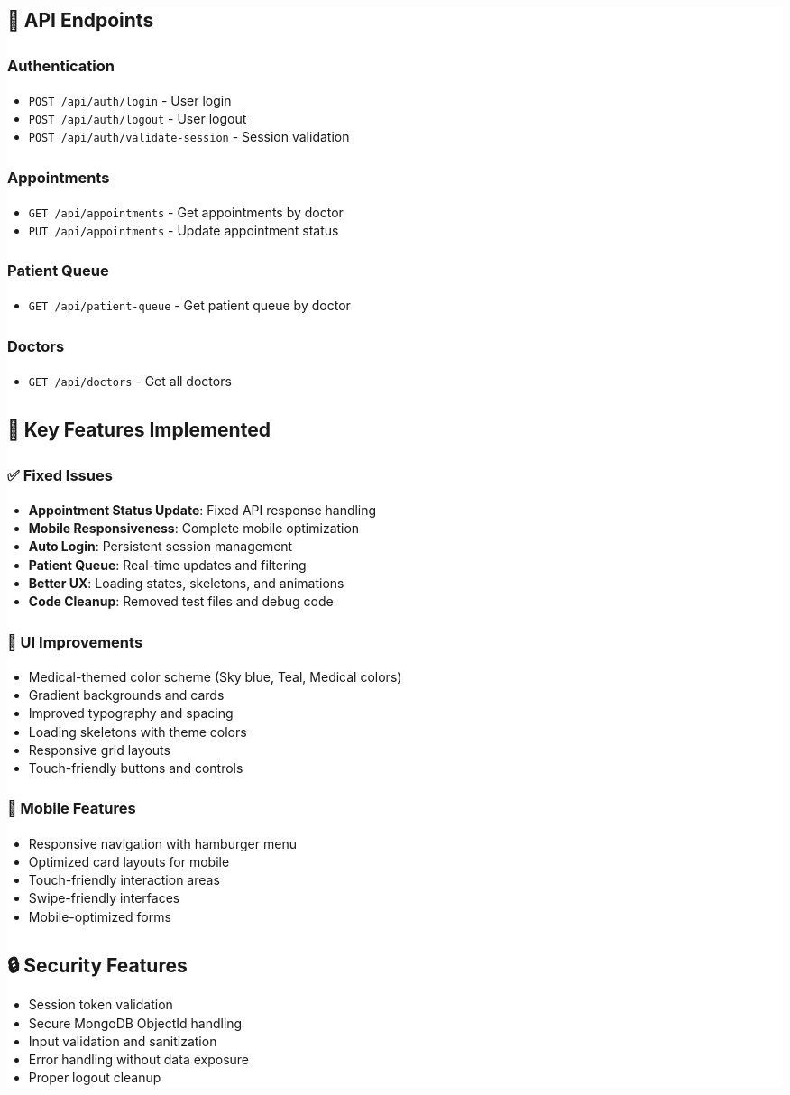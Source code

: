 ## 🔧 API Endpoints

### Authentication
- `POST /api/auth/login` - User login
- `POST /api/auth/logout` - User logout
- `POST /api/auth/validate-session` - Session validation

### Appointments
- `GET /api/appointments` - Get appointments by doctor
- `PUT /api/appointments` - Update appointment status

### Patient Queue
- `GET /api/patient-queue` - Get patient queue by doctor

### Doctors
- `GET /api/doctors` - Get all doctors

## 🎯 Key Features Implemented

### ✅ Fixed Issues
- **Appointment Status Update**: Fixed API response handling
- **Mobile Responsiveness**: Complete mobile optimization
- **Auto Login**: Persistent session management  
- **Patient Queue**: Real-time updates and filtering
- **Better UX**: Loading states, skeletons, and animations
- **Code Cleanup**: Removed test files and debug code

### 🎨 UI Improvements
- Medical-themed color scheme (Sky blue, Teal, Medical colors)
- Gradient backgrounds and cards
- Improved typography and spacing
- Loading skeletons with theme colors
- Responsive grid layouts
- Touch-friendly buttons and controls

### 📱 Mobile Features
- Responsive navigation with hamburger menu
- Optimized card layouts for mobile
- Touch-friendly interaction areas
- Swipe-friendly interfaces
- Mobile-optimized forms

## 🔒 Security Features

- Session token validation
- Secure MongoDB ObjectId handling
- Input validation and sanitization
- Error handling without data exposure
- Proper logout cleanup
